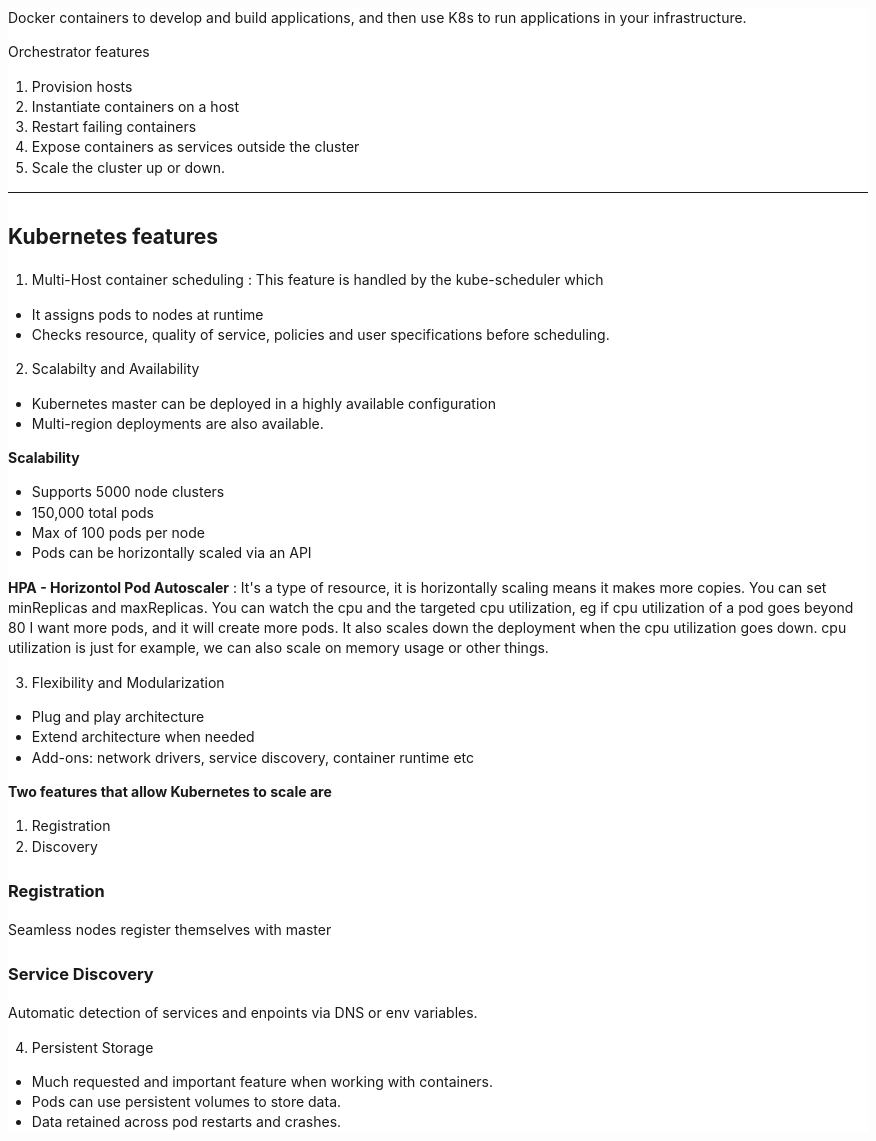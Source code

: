 Docker containers to develop and build applications, and then use K8s to run applications in your infrastructure. 

Orchestrator features 
1. Provision hosts
2. Instantiate containers on a host
3. Restart failing containers
4. Expose containers as services outside the cluster
5. Scale the cluster up or down.

---

## Kubernetes features

1. Multi-Host container scheduling : This feature is handled by the kube-scheduler which
- It assigns pods to nodes at runtime 
- Checks resource, quality of service, policies and user specifications before scheduling. 

2. Scalabilty and Availability
- Kubernetes master can be deployed in a highly available configuration
- Multi-region deployments are also available.

**Scalability**
- Supports 5000 node clusters
- 150,000 total pods
- Max of 100 pods per node
- Pods can be horizontally scaled via an API

**HPA - Horizontol Pod Autoscaler** : It's a type of resource, it is horizontally scaling means it makes more copies.
You can set minReplicas and maxReplicas. You can watch the cpu and the targeted cpu utilization, eg if cpu utilization of a pod goes beyond 80 I want more pods, and it will create more pods. It also scales down the deployment when the cpu utilization goes down. 
cpu utilization is just for example, we can also scale on memory usage or other things. 

3. Flexibility and Modularization
- Plug and play architecture
- Extend architecture when needed
- Add-ons: network drivers, service discovery, container runtime etc

**Two features that allow Kubernetes to scale are**
1. Registration 
2. Discovery

### Registration
Seamless nodes register themselves with master 

### Service Discovery
Automatic detection of services and enpoints via DNS or env variables.


4. Persistent Storage
- Much requested and important feature when working with containers. 
- Pods can use persistent volumes to store data. 
- Data retained across pod restarts and crashes. 
